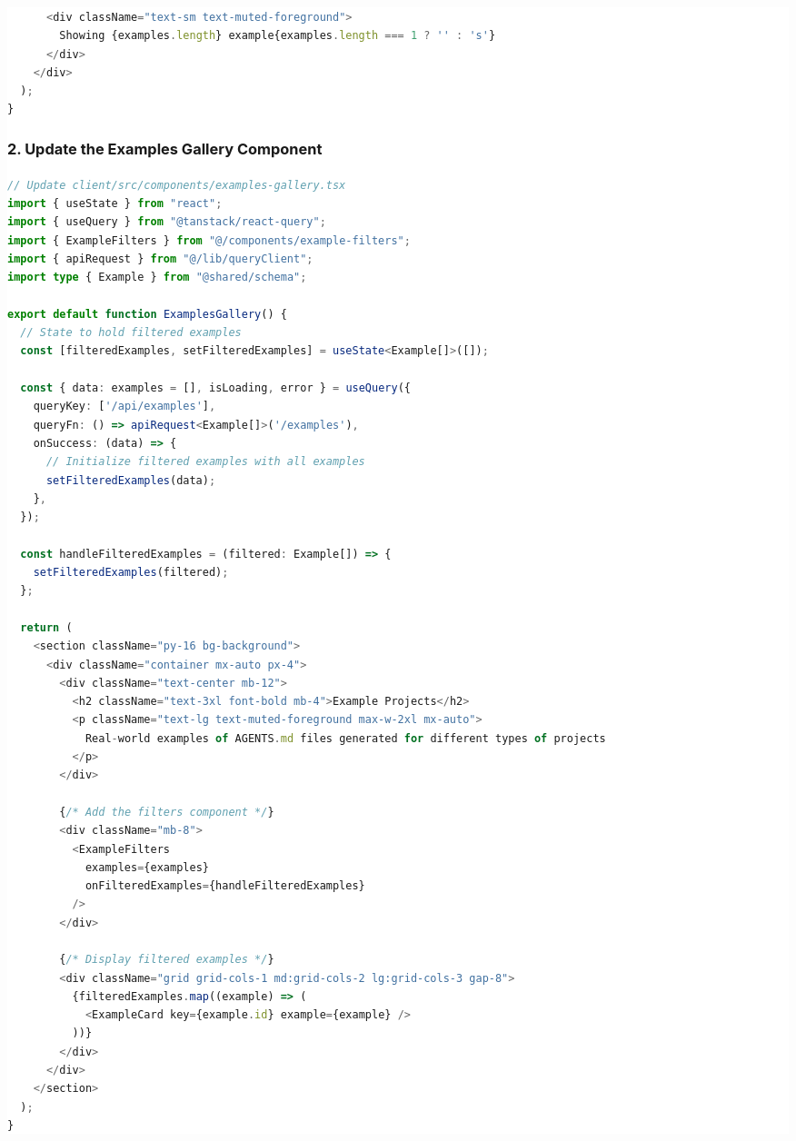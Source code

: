 ```typescript
      <div className="text-sm text-muted-foreground">
        Showing {examples.length} example{examples.length === 1 ? '' : 's'}
      </div>
    </div>
  );
}
```

### 2. Update the Examples Gallery Component

```typescript
// Update client/src/components/examples-gallery.tsx
import { useState } from "react";
import { useQuery } from "@tanstack/react-query";
import { ExampleFilters } from "@/components/example-filters";
import { apiRequest } from "@/lib/queryClient";
import type { Example } from "@shared/schema";

export default function ExamplesGallery() {
  // State to hold filtered examples
  const [filteredExamples, setFilteredExamples] = useState<Example[]>([]);

  const { data: examples = [], isLoading, error } = useQuery({
    queryKey: ['/api/examples'],
    queryFn: () => apiRequest<Example[]>('/examples'),
    onSuccess: (data) => {
      // Initialize filtered examples with all examples
      setFilteredExamples(data);
    },
  });

  const handleFilteredExamples = (filtered: Example[]) => {
    setFilteredExamples(filtered);
  };

  return (
    <section className="py-16 bg-background">
      <div className="container mx-auto px-4">
        <div className="text-center mb-12">
          <h2 className="text-3xl font-bold mb-4">Example Projects</h2>
          <p className="text-lg text-muted-foreground max-w-2xl mx-auto">
            Real-world examples of AGENTS.md files generated for different types of projects
          </p>
        </div>
        
        {/* Add the filters component */}
        <div className="mb-8">
          <ExampleFilters 
            examples={examples} 
            onFilteredExamples={handleFilteredExamples}
          />
        </div>

        {/* Display filtered examples */}
        <div className="grid grid-cols-1 md:grid-cols-2 lg:grid-cols-3 gap-8">
          {filteredExamples.map((example) => (
            <ExampleCard key={example.id} example={example} />
          ))}
        </div>
      </div>
    </section>
  );
}
```